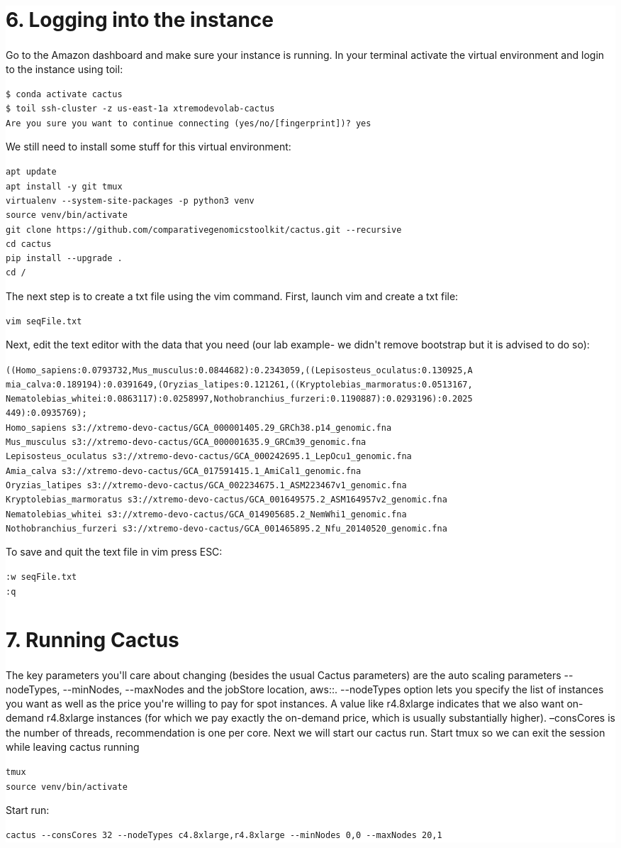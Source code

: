 
# 6. Logging into the instance
Go to the Amazon dashboard and make sure your instance is running. In your terminal activate
the virtual environment and login to the instance using toil:
```
$ conda activate cactus
$ toil ssh-cluster -z us-east-1a xtremodevolab-cactus
Are you sure you want to continue connecting (yes/no/[fingerprint])? yes
```
We still need to install some stuff for this virtual environment:
```
apt update
apt install -y git tmux
virtualenv --system-site-packages -p python3 venv
source venv/bin/activate
git clone https://github.com/comparativegenomicstoolkit/cactus.git --recursive
cd cactus
pip install --upgrade .
cd /
```
The next step is to create a txt file using the vim command. First, launch vim and create a txt
file:
```
vim seqFile.txt
```
Next, edit the text editor with the data that you need (our lab example- we didn't remove bootstrap but it is advised to do so):
```
((Homo_sapiens:0.0793732,Mus_musculus:0.0844682):0.2343059,((Lepisosteus_oculatus:0.130925,A
mia_calva:0.189194):0.0391649,(Oryzias_latipes:0.121261,((Kryptolebias_marmoratus:0.0513167,
Nematolebias_whitei:0.0863117):0.0258997,Nothobranchius_furzeri:0.1190887):0.0293196):0.2025
449):0.0935769);
Homo_sapiens s3://xtremo-devo-cactus/GCA_000001405.29_GRCh38.p14_genomic.fna
Mus_musculus s3://xtremo-devo-cactus/GCA_000001635.9_GRCm39_genomic.fna
Lepisosteus_oculatus s3://xtremo-devo-cactus/GCA_000242695.1_LepOcu1_genomic.fna
Amia_calva s3://xtremo-devo-cactus/GCA_017591415.1_AmiCal1_genomic.fna
Oryzias_latipes s3://xtremo-devo-cactus/GCA_002234675.1_ASM223467v1_genomic.fna
Kryptolebias_marmoratus s3://xtremo-devo-cactus/GCA_001649575.2_ASM164957v2_genomic.fna
Nematolebias_whitei s3://xtremo-devo-cactus/GCA_014905685.2_NemWhi1_genomic.fna
Nothobranchius_furzeri s3://xtremo-devo-cactus/GCA_001465895.2_Nfu_20140520_genomic.fna
```

To save and quit the text file in vim press ESC:
```
:w seqFile.txt
:q
```
# 7. Running Cactus
The key parameters you'll care about changing (besides the usual Cactus parameters) are the auto
scaling parameters --nodeTypes, --minNodes, --maxNodes and the jobStore location,
aws:<region>:<jobStoreName>.
--nodeTypes option lets you specify the list of instances you want as well as the price you're
willing to pay for spot instances. A value like r4.8xlarge indicates that we also want on-demand
r4.8xlarge instances (for which we pay exactly the on-demand price, which is usually
substantially higher). –consCores is the number of threads, recommendation is one per core.
Next we will start our cactus run. Start tmux so we can exit the session while leaving cactus running
```
tmux
source venv/bin/activate
```
Start run:
```
cactus --consCores 32 --nodeTypes c4.8xlarge,r4.8xlarge --minNodes 0,0 --maxNodes 20,1
```